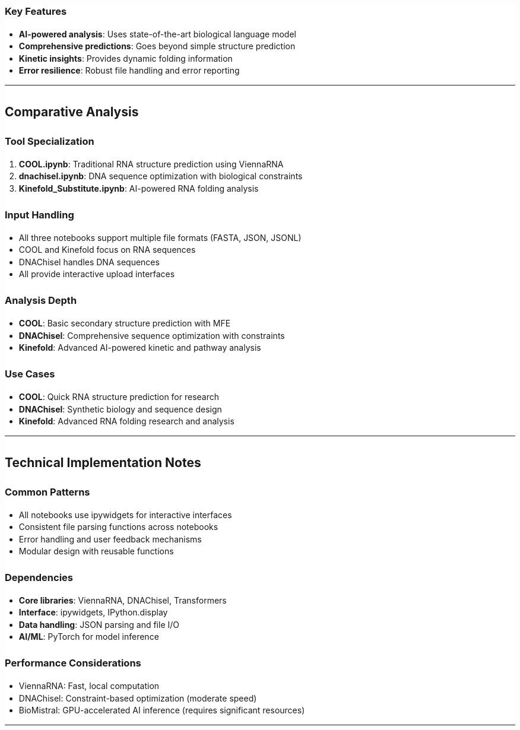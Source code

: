 ### Key Features
- **AI-powered analysis**: Uses state-of-the-art biological language model
- **Comprehensive predictions**: Goes beyond simple structure prediction
- **Kinetic insights**: Provides dynamic folding information
- **Error resilience**: Robust file handling and error reporting

---

## Comparative Analysis

### Tool Specialization
1. **COOL.ipynb**: Traditional RNA structure prediction using ViennaRNA
2. **dnachisel.ipynb**: DNA sequence optimization with biological constraints
3. **Kinefold_Substitute.ipynb**: AI-powered RNA folding analysis

### Input Handling
- All three notebooks support multiple file formats (FASTA, JSON, JSONL)
- COOL and Kinefold focus on RNA sequences
- DNAChisel handles DNA sequences
- All provide interactive upload interfaces

### Analysis Depth
- **COOL**: Basic secondary structure prediction with MFE
- **DNAChisel**: Comprehensive sequence optimization with constraints
- **Kinefold**: Advanced AI-powered kinetic and pathway analysis

### Use Cases
- **COOL**: Quick RNA structure prediction for research
- **DNAChisel**: Synthetic biology and sequence design
- **Kinefold**: Advanced RNA folding research and analysis

---

## Technical Implementation Notes

### Common Patterns
- All notebooks use ipywidgets for interactive interfaces
- Consistent file parsing functions across notebooks
- Error handling and user feedback mechanisms
- Modular design with reusable functions

### Dependencies
- **Core libraries**: ViennaRNA, DNAChisel, Transformers
- **Interface**: ipywidgets, IPython.display
- **Data handling**: JSON parsing and file I/O
- **AI/ML**: PyTorch for model inference

### Performance Considerations
- ViennaRNA: Fast, local computation
- DNAChisel: Constraint-based optimization (moderate speed)
- BioMistral: GPU-accelerated AI inference (requires significant resources)

---